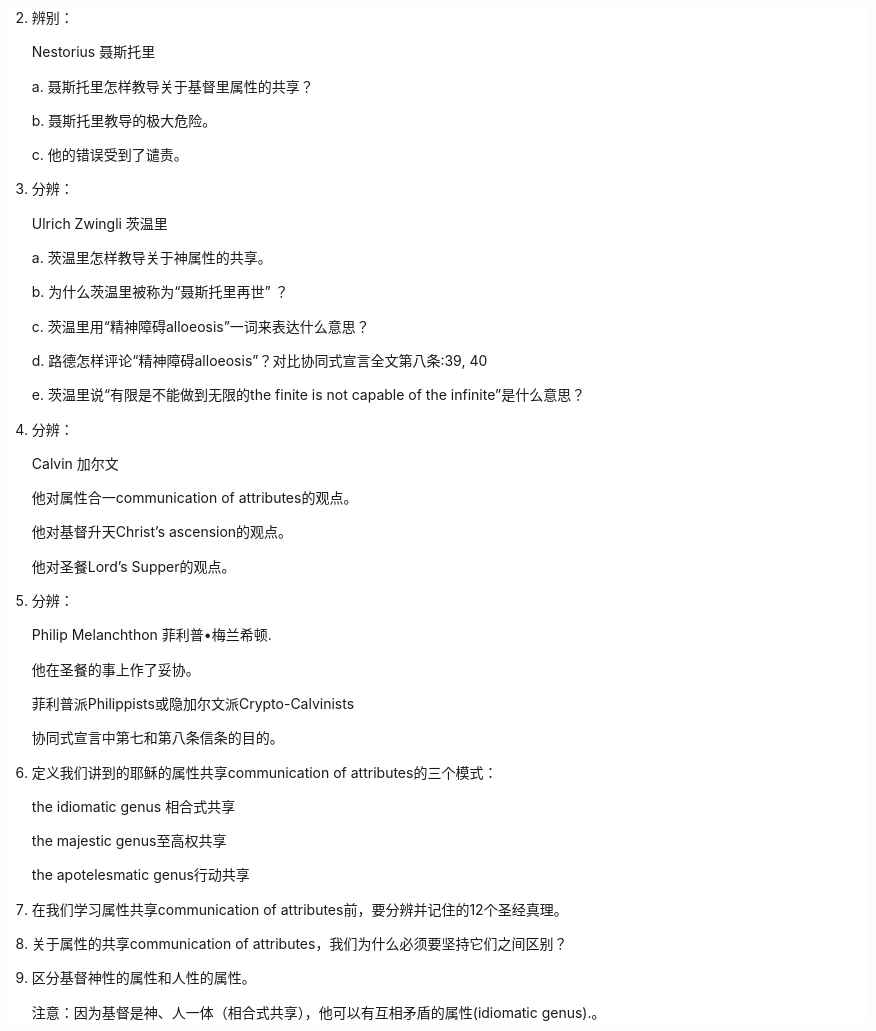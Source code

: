2. 辨别：

    Nestorius 聂斯托里

    a. 聂斯托里怎样教导关于基督里属性的共享？

    b. 聂斯托里教导的极大危险。

    c. 他的错误受到了谴责。

3. 分辨：

    Ulrich Zwingli   茨温里

    a. 茨温里怎样教导关于神属性的共享。

    b. 为什么茨温里被称为“聂斯托里再世” ？

    c. 茨温里用“精神障碍alloeosis”一词来表达什么意思？

    d. 路德怎样评论“精神障碍alloeosis”？对比协同式宣言全文第八条:39, 40

    e. 茨温里说“有限是不能做到无限的the finite is not capable of the infinite”是什么意思？

4. 分辨：

    Calvin  加尔文

    他对属性合一communication of attributes的观点。

    他对基督升天Christ’s ascension的观点。

    他对圣餐Lord’s Supper的观点。

5. 分辨：

    Philip Melanchthon   菲利普•梅兰希顿.

    他在圣餐的事上作了妥协。

    菲利普派Philippists或隐加尔文派Crypto-Calvinists

    协同式宣言中第七和第八条信条的目的。

6. 定义我们讲到的耶稣的属性共享communication of attributes的三个模式：

    the idiomatic genus 相合式共享

    the majestic genus至高权共享

    the apotelesmatic genus行动共享

7. 在我们学习属性共享communication of attributes前，要分辨并记住的12个圣经真理。

8. 关于属性的共享communication of attributes，我们为什么必须要坚持它们之间区别？

9. 区分基督神性的属性和人性的属性。

    注意：因为基督是神、人一体（相合式共享），他可以有互相矛盾的属性(idiomatic genus).。
